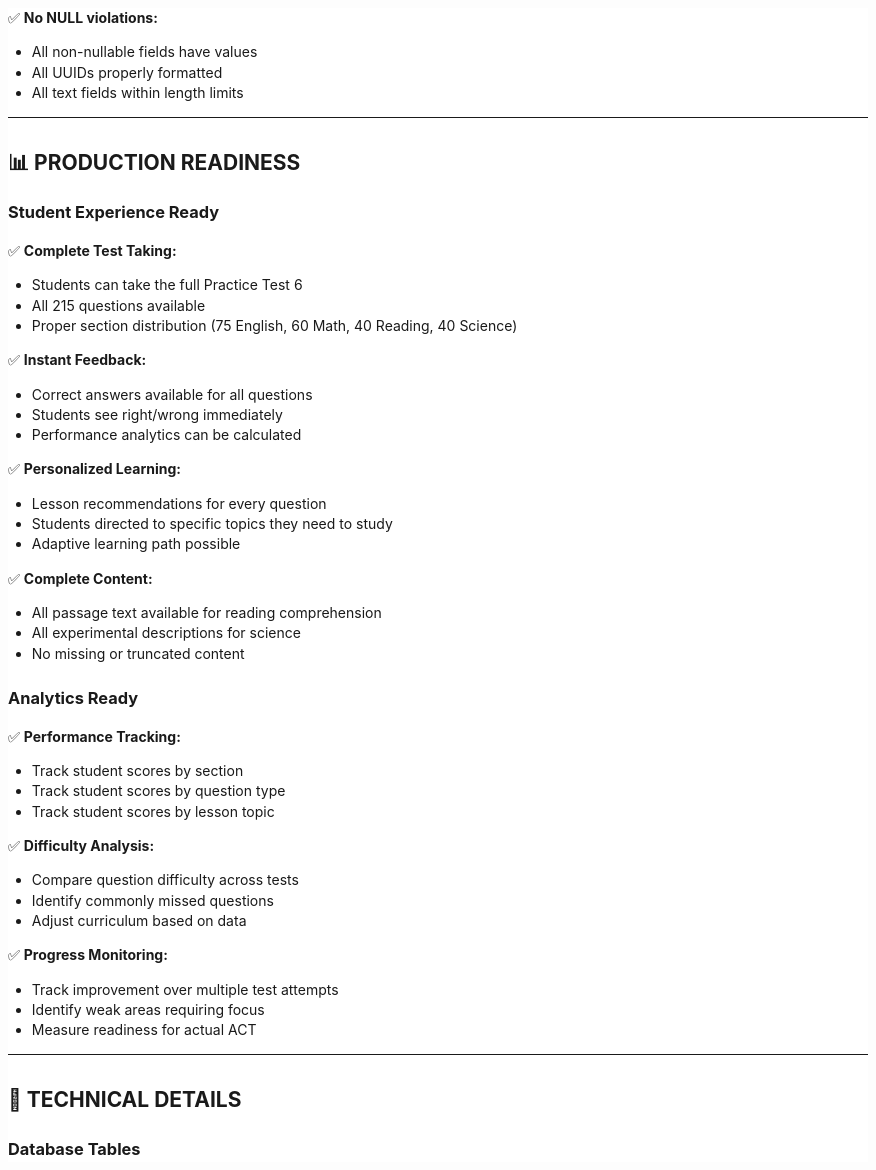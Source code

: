 ✅ **No NULL violations:**
- All non-nullable fields have values
- All UUIDs properly formatted
- All text fields within length limits

---

## 📊 PRODUCTION READINESS

### Student Experience Ready

✅ **Complete Test Taking:**
- Students can take the full Practice Test 6
- All 215 questions available
- Proper section distribution (75 English, 60 Math, 40 Reading, 40 Science)

✅ **Instant Feedback:**
- Correct answers available for all questions
- Students see right/wrong immediately
- Performance analytics can be calculated

✅ **Personalized Learning:**
- Lesson recommendations for every question
- Students directed to specific topics they need to study
- Adaptive learning path possible

✅ **Complete Content:**
- All passage text available for reading comprehension
- All experimental descriptions for science
- No missing or truncated content

### Analytics Ready

✅ **Performance Tracking:**
- Track student scores by section
- Track student scores by question type
- Track student scores by lesson topic

✅ **Difficulty Analysis:**
- Compare question difficulty across tests
- Identify commonly missed questions
- Adjust curriculum based on data

✅ **Progress Monitoring:**
- Track improvement over multiple test attempts
- Identify weak areas requiring focus
- Measure readiness for actual ACT

---

## 🔧 TECHNICAL DETAILS

### Database Tables
